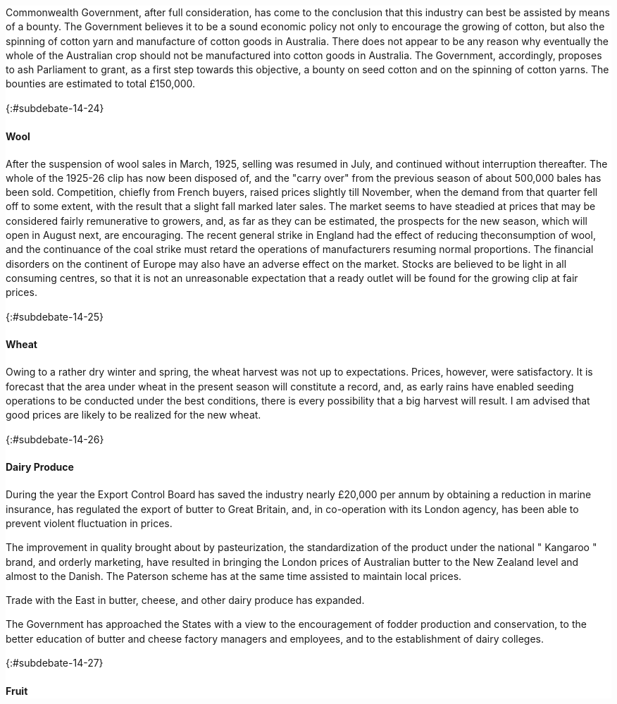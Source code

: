Commonwealth Government, after full consideration, has come to the conclusion that this industry can best be assisted by means of a bounty. The Government believes it to be a sound economic policy not only to encourage the growing of cotton, but also the spinning of cotton yarn and manufacture of cotton goods in Australia. There does not appear to be any reason why eventually the whole of the Australian crop should not be manufactured into cotton goods in Australia. The Government, accordingly, proposes to ash Parliament to grant, as a first step towards this objective, a bounty on seed cotton and on the spinning of cotton yarns. The bounties are estimated to total £150,000. 

{:#subdebate-14-24}
#### Wool

After the suspension of wool sales in March, 1925, selling was resumed in July, and continued without interruption thereafter. The whole of the 1925-26 clip has now been disposed of, and the "carry over" from the previous season of about 500,000 bales has been sold. Competition, chiefly from French buyers, raised prices slightly till November, when the demand from that quarter fell off to some extent, with the result that a slight fall marked later sales. The market seems to have steadied at prices that may be considered fairly remunerative to growers, and, as far as they can be estimated, the prospects for the new season, which will open in August next, are encouraging. The recent general strike in England had the effect of reducing theconsumption of wool, and the continuance of the coal strike must retard the operations of manufacturers resuming normal proportions. The financial disorders on the continent of Europe may also have an adverse effect on the market. Stocks are believed to be light in all consuming centres, so that it is not an unreasonable expectation that a ready outlet will be found for the growing clip at fair prices. 

{:#subdebate-14-25}
#### Wheat

Owing to a rather dry winter and spring, the wheat harvest was not up to expectations. Prices, however, were satisfactory. It is forecast that the area under wheat in the present season will constitute a record, and, as early rains have enabled seeding operations to be conducted under the best conditions, there is every possibility that a big harvest will result. I am advised that good prices are likely to be realized for the new wheat. 

{:#subdebate-14-26}
#### Dairy Produce

During the year the Export Control Board has saved the industry nearly £20,000 per annum by obtaining a reduction in marine insurance, has regulated the export of butter to Great Britain, and, in co-operation with its London agency, has been able to prevent violent fluctuation in prices. 

The improvement in quality brought about by pasteurization, the standardization of the product under the national " Kangaroo " brand, and orderly marketing, have resulted in bringing the London prices of Australian butter to the New Zealand level and almost to the Danish. The Paterson scheme has at the same time assisted to maintain local prices. 

Trade with the East in butter, cheese, and other dairy produce has expanded. 

The Government has approached the States with a view to the encouragement of fodder production and conservation, to the better education of butter and cheese factory managers and employees, and to the establishment of dairy colleges. 

{:#subdebate-14-27}
#### Fruit
